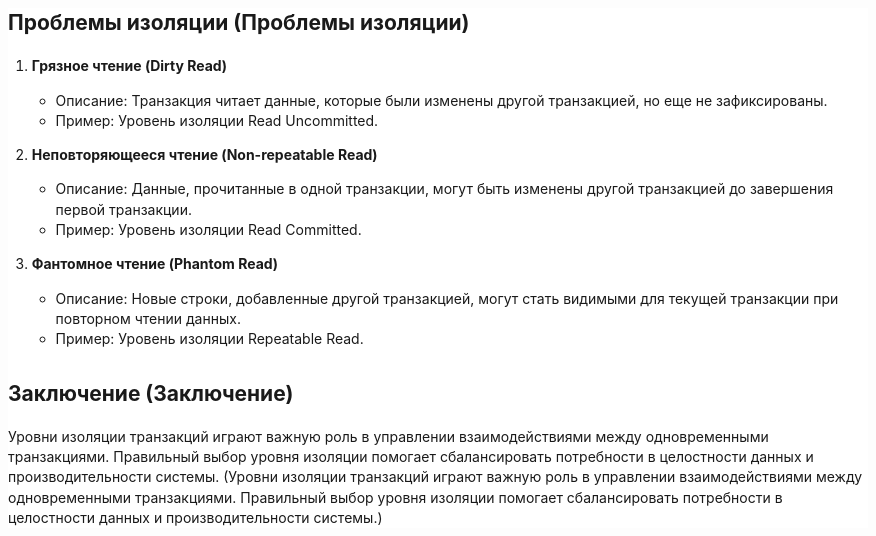 ## Проблемы изоляции (Проблемы изоляции)

1. **Грязное чтение (Dirty Read)**
   - Описание: Транзакция читает данные, которые были изменены другой транзакцией, но еще не зафиксированы.
   - Пример: Уровень изоляции Read Uncommitted.

2. **Неповторяющееся чтение (Non-repeatable Read)**
   - Описание: Данные, прочитанные в одной транзакции, могут быть изменены другой транзакцией до завершения первой транзакции.
   - Пример: Уровень изоляции Read Committed.

3. **Фантомное чтение (Phantom Read)**
   - Описание: Новые строки, добавленные другой транзакцией, могут стать видимыми для текущей транзакции при повторном чтении данных.
   - Пример: Уровень изоляции Repeatable Read.

## Заключение (Заключение)

Уровни изоляции транзакций играют важную роль в управлении взаимодействиями между одновременными транзакциями. Правильный выбор уровня изоляции помогает сбалансировать потребности в целостности данных и производительности системы. (Уровни изоляции транзакций играют важную роль в управлении взаимодействиями между одновременными транзакциями. Правильный выбор уровня изоляции помогает сбалансировать потребности в целостности данных и производительности системы.)
